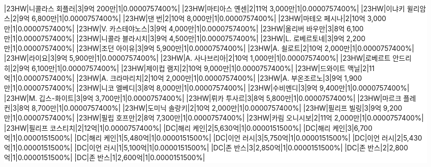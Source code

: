 |23HW|니콜라스 회플러|3|9억 200만|1|0.0000757400%|
|23HW|마티아스 옌센|2|11억 3,000만|1|0.0000757400%|
|23HW|이냐키 윌리암스|2|9억 6,800만|1|0.0000757400%|
|23HW|댄 번|2|10억 8,000만|1|0.0000757400%|
|23HW|마테오 페시나|2|10억 3,000만|1|0.0000757400%|
|23HW|V. 카스테야노스|3|9억 4,000만|1|0.0000757400%|
|23HW|올리버 바우만|3|8억 6,100만|1|0.0000757400%|
|23HW|니콜라 블라시치|3|9억 4,500만|1|0.0000757400%|
|23HW|L. 로베르토네|3|9억 2,200만|1|0.0000757400%|
|23HW|조던 아이유|3|9억 5,900만|1|0.0000757400%|
|23HW|A. 쇨로트|2|10억 2,000만|1|0.0000757400%|
|23HW|라이요|3|9억 5,900만|1|0.0000757400%|
|23HW|A. 사나브리아|2|10억 1,000만|1|0.0000757400%|
|23HW|로베르트 안드리히|2|9억 6,100만|1|0.0000757400%|
|23HW|제이컵 램지|2|10억 9,000만|1|0.0000757400%|
|23HW|드와이트 맥닐|2|11억|1|0.0000757400%|
|23HW|A. 크라마리치|2|10억 2,000만|1|0.0000757400%|
|23HW|A. 부온조르노|3|9억 1,900만|1|0.0000757400%|
|23HW|니코 엘베디|3|8억 8,000만|1|0.0000757400%|
|23HW|수비멘디|3|9억 9,400만|1|0.0000757400%|
|23HW|M. 깁스-화이트|3|9억 3,700만|1|0.0000757400%|
|23HW|뤼카 투사르|3|8억 5,800만|1|0.0000757400%|
|23HW|마르크 플레컨|3|8억 8,700만|1|0.0000757400%|
|23HW|도미닉 솔랑키|2|10억 2,000만|1|0.0000757400%|
|23HW|필리프 빌링|3|9억 9,200만|1|0.0000757400%|
|23HW|필립 호프만|2|8억 7,300만|1|0.0000757400%|
|23HW|카림 오니시보|2|11억 2,000만|1|0.0000757400%|
|23HW|필리프 코스티치|2|12억|1|0.0000757400%|
|DC|해리 케인|2|5,630억|1|0.0000151500%|
|DC|해리 케인|3|6,700억|1|0.0000151500%|
|DC|해리 케인|1|5,480억|1|0.0000151500%|
|DC|이언 러시|3|5,750억|1|0.0000151500%|
|DC|이언 러시|2|5,430억|1|0.0000151500%|
|DC|이언 러시|1|5,100억|1|0.0000151500%|
|DC|존 반스|3|2,850억|1|0.0000151500%|
|DC|존 반스|2|2,800억|1|0.0000151500%|
|DC|존 반스|1|2,600억|1|0.0000151500%|